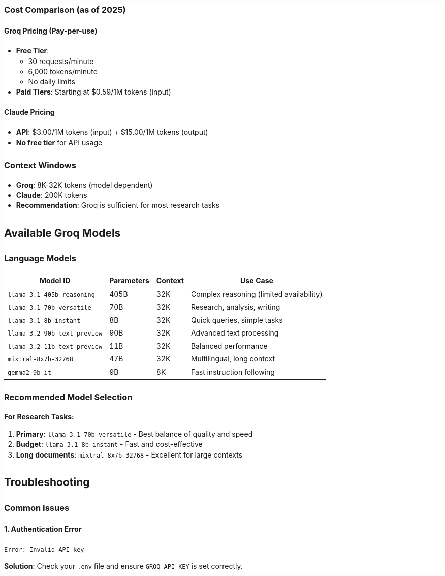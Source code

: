 ### Cost Comparison (as of 2025)

#### Groq Pricing (Pay-per-use)
- **Free Tier**: 
  - 30 requests/minute
  - 6,000 tokens/minute
  - No daily limits
- **Paid Tiers**: Starting at $0.59/1M tokens (input)

#### Claude Pricing  
- **API**: $3.00/1M tokens (input) + $15.00/1M tokens (output)
- **No free tier** for API usage

### Context Windows
- **Groq**: 8K-32K tokens (model dependent)
- **Claude**: 200K tokens
- **Recommendation**: Groq is sufficient for most research tasks

## Available Groq Models

### Language Models

| Model ID | Parameters | Context | Use Case |
|----------|------------|---------|----------|
| `llama-3.1-405b-reasoning` | 405B | 32K | Complex reasoning (limited availability) |
| `llama-3.1-70b-versatile` | 70B | 32K | Research, analysis, writing |
| `llama-3.1-8b-instant` | 8B | 32K | Quick queries, simple tasks |
| `llama-3.2-90b-text-preview` | 90B | 32K | Advanced text processing |
| `llama-3.2-11b-text-preview` | 11B | 32K | Balanced performance |
| `mixtral-8x7b-32768` | 47B | 32K | Multilingual, long context |
| `gemma2-9b-it` | 9B | 8K | Fast instruction following |

### Recommended Model Selection

**For Research Tasks:**
1. **Primary**: `llama-3.1-70b-versatile` - Best balance of quality and speed
2. **Budget**: `llama-3.1-8b-instant` - Fast and cost-effective  
3. **Long documents**: `mixtral-8x7b-32768` - Excellent for large contexts

## Troubleshooting

### Common Issues

#### 1. Authentication Error
```
Error: Invalid API key
```
**Solution**: Check your `.env` file and ensure `GROQ_API_KEY` is set correctly.
